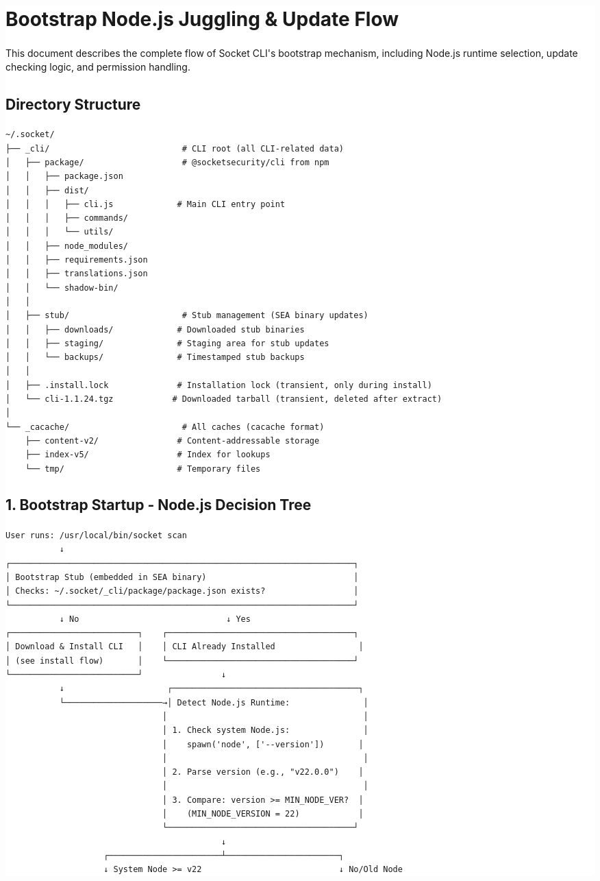 # Bootstrap Node.js Juggling & Update Flow

This document describes the complete flow of Socket CLI's bootstrap mechanism, including Node.js runtime selection, update checking logic, and permission handling.

## Directory Structure

```
~/.socket/
├── _cli/                           # CLI root (all CLI-related data)
│   ├── package/                    # @socketsecurity/cli from npm
│   │   ├── package.json
│   │   ├── dist/
│   │   │   ├── cli.js             # Main CLI entry point
│   │   │   ├── commands/
│   │   │   └── utils/
│   │   ├── node_modules/
│   │   ├── requirements.json
│   │   ├── translations.json
│   │   └── shadow-bin/
│   │
│   ├── stub/                       # Stub management (SEA binary updates)
│   │   ├── downloads/             # Downloaded stub binaries
│   │   ├── staging/               # Staging area for stub updates
│   │   └── backups/               # Timestamped stub backups
│   │
│   ├── .install.lock              # Installation lock (transient, only during install)
│   └── cli-1.1.24.tgz            # Downloaded tarball (transient, deleted after extract)
│
└── _cacache/                       # All caches (cacache format)
    ├── content-v2/                # Content-addressable storage
    ├── index-v5/                  # Index for lookups
    └── tmp/                       # Temporary files
```

## 1. Bootstrap Startup - Node.js Decision Tree

```
User runs: /usr/local/bin/socket scan
           ↓
┌──────────────────────────────────────────────────────────────────────┐
│ Bootstrap Stub (embedded in SEA binary)                              │
│ Checks: ~/.socket/_cli/package/package.json exists?                  │
└──────────────────────────────────────────────────────────────────────┘
           ↓ No                              ↓ Yes
┌──────────────────────────┐    ┌──────────────────────────────────────┐
│ Download & Install CLI   │    │ CLI Already Installed                 │
│ (see install flow)       │    └──────────────────────────────────────┘
└──────────────────────────┘                ↓
           ↓                     ┌──────────────────────────────────────┐
           └────────────────────→│ Detect Node.js Runtime:               │
                                │                                        │
                                │ 1. Check system Node.js:               │
                                │    spawn('node', ['--version'])       │
                                │                                        │
                                │ 2. Parse version (e.g., "v22.0.0")    │
                                │                                        │
                                │ 3. Compare: version >= MIN_NODE_VER?  │
                                │    (MIN_NODE_VERSION = 22)            │
                                └──────────────────────────────────────┘
                                            ↓
                    ┌───────────────────────┴───────────────────────┐
                    ↓ System Node >= v22                            ↓ No/Old Node
```